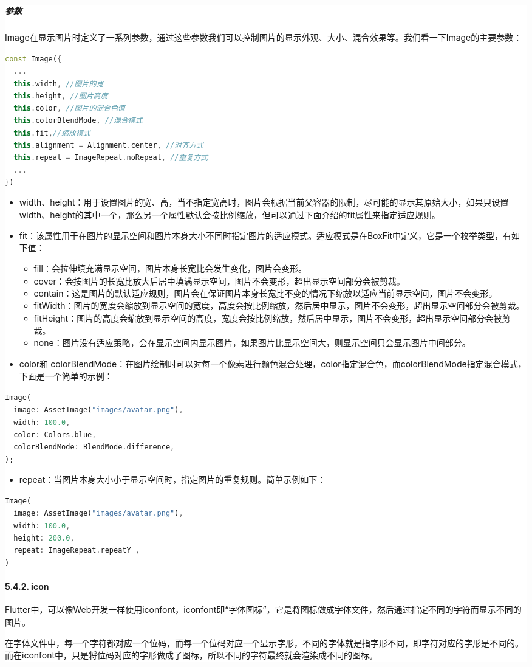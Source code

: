 ##### 参数

Image在显示图片时定义了一系列参数，通过这些参数我们可以控制图片的显示外观、大小、混合效果等。我们看一下Image的主要参数：

```dart
const Image({
  ...
  this.width, //图片的宽
  this.height, //图片高度
  this.color, //图片的混合色值
  this.colorBlendMode, //混合模式
  this.fit,//缩放模式
  this.alignment = Alignment.center, //对齐方式
  this.repeat = ImageRepeat.noRepeat, //重复方式
  ...
})
```

- width、height：用于设置图片的宽、高，当不指定宽高时，图片会根据当前父容器的限制，尽可能的显示其原始大小，如果只设置width、height的其中一个，那么另一个属性默认会按比例缩放，但可以通过下面介绍的fit属性来指定适应规则。  

- fit：该属性用于在图片的显示空间和图片本身大小不同时指定图片的适应模式。适应模式是在BoxFit中定义，它是一个枚举类型，有如下值：  

  + fill：会拉伸填充满显示空间，图片本身长宽比会发生变化，图片会变形。  
  + cover：会按图片的长宽比放大后居中填满显示空间，图片不会变形，超出显示空间部分会被剪裁。  
  + contain：这是图片的默认适应规则，图片会在保证图片本身长宽比不变的情况下缩放以适应当前显示空间，图片不会变形。  
  + fitWidth：图片的宽度会缩放到显示空间的宽度，高度会按比例缩放，然后居中显示，图片不会变形，超出显示空间部分会被剪裁。  
  + fitHeight：图片的高度会缩放到显示空间的高度，宽度会按比例缩放，然后居中显示，图片不会变形，超出显示空间部分会被剪裁。  
  + none：图片没有适应策略，会在显示空间内显示图片，如果图片比显示空间大，则显示空间只会显示图片中间部分。    

- color和 colorBlendMode：在图片绘制时可以对每一个像素进行颜色混合处理，color指定混合色，而colorBlendMode指定混合模式，下面是一个简单的示例：

```dart
Image(
  image: AssetImage("images/avatar.png"),
  width: 100.0,
  color: Colors.blue,
  colorBlendMode: BlendMode.difference,
);
```

- repeat：当图片本身大小小于显示空间时，指定图片的重复规则。简单示例如下：

```dart
Image(
  image: AssetImage("images/avatar.png"),
  width: 100.0,
  height: 200.0,
  repeat: ImageRepeat.repeatY ,
)
```

#### 5.4.2. icon

Flutter中，可以像Web开发一样使用iconfont，iconfont即“字体图标”，它是将图标做成字体文件，然后通过指定不同的字符而显示不同的图片。  

在字体文件中，每一个字符都对应一个位码，而每一个位码对应一个显示字形，不同的字体就是指字形不同，即字符对应的字形是不同的。而在iconfont中，只是将位码对应的字形做成了图标，所以不同的字符最终就会渲染成不同的图标。  
